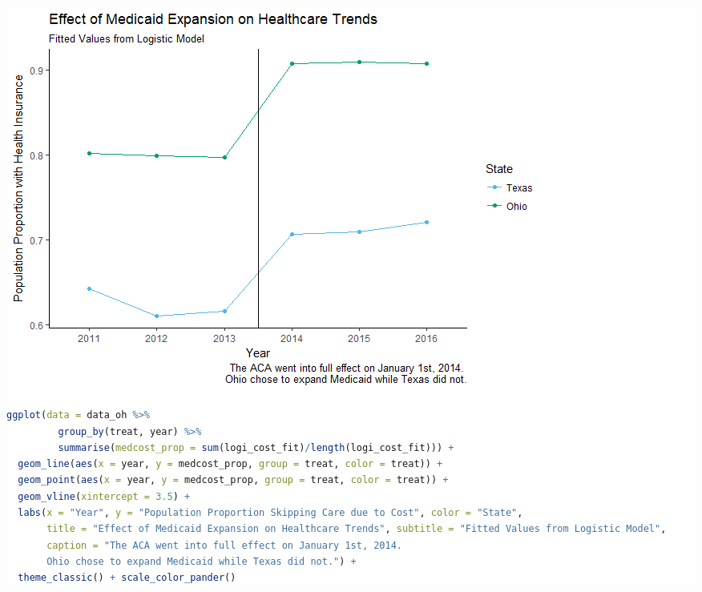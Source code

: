 ![](medicaid_expansion_files/figure-markdown_github/unnamed-chunk-3-5.png)

``` r
ggplot(data = data_oh %>% 
         group_by(treat, year) %>% 
         summarise(medcost_prop = sum(logi_cost_fit)/length(logi_cost_fit))) +
  geom_line(aes(x = year, y = medcost_prop, group = treat, color = treat)) +
  geom_point(aes(x = year, y = medcost_prop, group = treat, color = treat)) +
  geom_vline(xintercept = 3.5) +
  labs(x = "Year", y = "Population Proportion Skipping Care due to Cost", color = "State", 
       title = "Effect of Medicaid Expansion on Healthcare Trends", subtitle = "Fitted Values from Logistic Model",
       caption = "The ACA went into full effect on January 1st, 2014.
       Ohio chose to expand Medicaid while Texas did not.") +
  theme_classic() + scale_color_pander()
```
